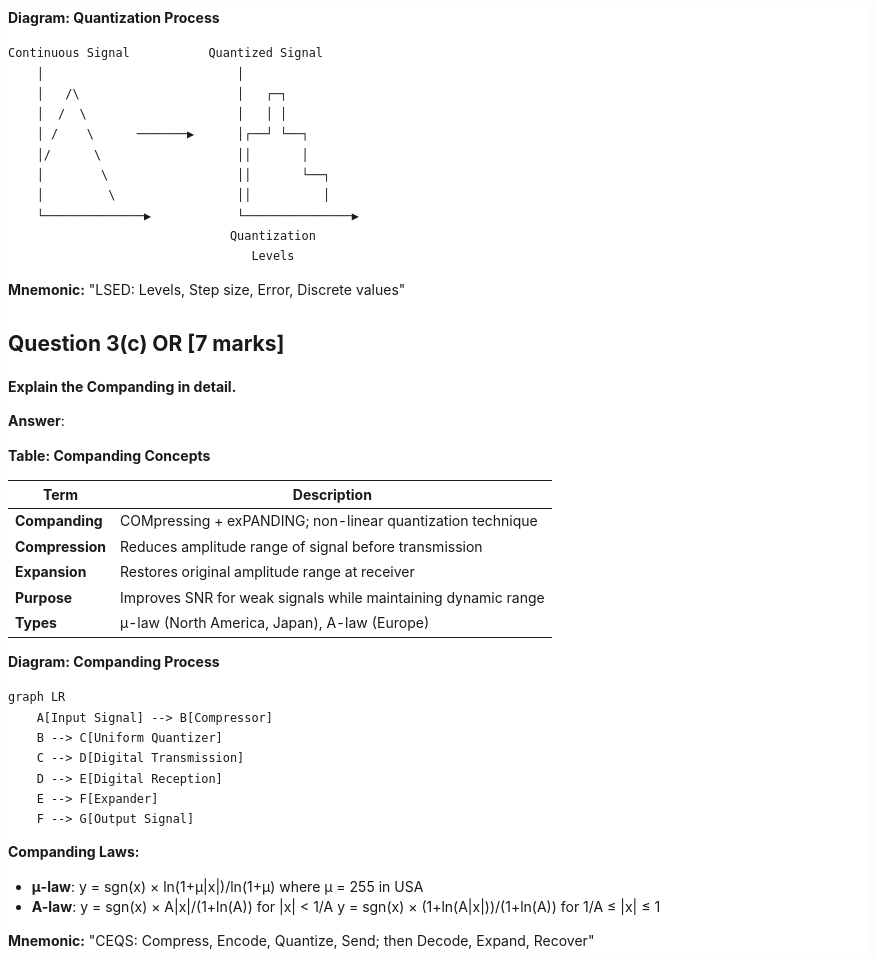 **Diagram: Quantization Process**

```goat
Continuous Signal           Quantized Signal
    │                           │       
    │   /\                      │   ┌─┐  
    │  /  \                     │   │ │  
    │ /    \      ───────▶      │┌──┘ └──┐
    │/      \                   ││       │
    │        \                  ││       └──┐
    │         \                 ││          │
    └──────────────▶            └───────────────▶
                               Quantization
                                  Levels
```

**Mnemonic:** "LSED: Levels, Step size, Error, Discrete values"

## Question 3(c) OR [7 marks]

**Explain the Companding in detail.**

**Answer**:

**Table: Companding Concepts**

| Term | Description |
|------|-------------|
| **Companding** | COMpressing + exPANDING; non-linear quantization technique |
| **Compression** | Reduces amplitude range of signal before transmission |
| **Expansion** | Restores original amplitude range at receiver |
| **Purpose** | Improves SNR for weak signals while maintaining dynamic range |
| **Types** | μ-law (North America, Japan), A-law (Europe) |

**Diagram: Companding Process**

```mermaid
graph LR
    A[Input Signal] --> B[Compressor]
    B --> C[Uniform Quantizer]
    C --> D[Digital Transmission]
    D --> E[Digital Reception]
    E --> F[Expander]
    F --> G[Output Signal]
```

**Companding Laws:**

- **μ-law**: y = sgn(x) × ln(1+μ|x|)/ln(1+μ) where μ = 255 in USA
- **A-law**: y = sgn(x) × A|x|/(1+ln(A)) for |x| < 1/A
             y = sgn(x) × (1+ln(A|x|))/(1+ln(A)) for 1/A ≤ |x| ≤ 1

**Mnemonic:** "CEQS: Compress, Encode, Quantize, Send; then Decode, Expand, Recover"
